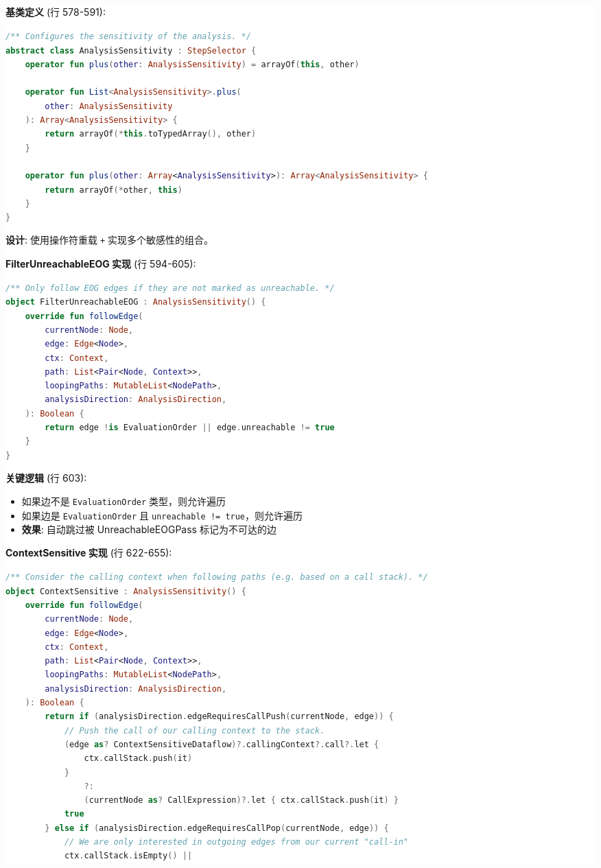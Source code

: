 **基类定义** (行 578-591):

```kotlin
/** Configures the sensitivity of the analysis. */
abstract class AnalysisSensitivity : StepSelector {
    operator fun plus(other: AnalysisSensitivity) = arrayOf(this, other)

    operator fun List<AnalysisSensitivity>.plus(
        other: AnalysisSensitivity
    ): Array<AnalysisSensitivity> {
        return arrayOf(*this.toTypedArray(), other)
    }

    operator fun plus(other: Array<AnalysisSensitivity>): Array<AnalysisSensitivity> {
        return arrayOf(*other, this)
    }
}
```

**设计**: 使用操作符重载 `+` 实现多个敏感性的组合。

**FilterUnreachableEOG 实现** (行 594-605):

```kotlin
/** Only follow EOG edges if they are not marked as unreachable. */
object FilterUnreachableEOG : AnalysisSensitivity() {
    override fun followEdge(
        currentNode: Node,
        edge: Edge<Node>,
        ctx: Context,
        path: List<Pair<Node, Context>>,
        loopingPaths: MutableList<NodePath>,
        analysisDirection: AnalysisDirection,
    ): Boolean {
        return edge !is EvaluationOrder || edge.unreachable != true
    }
}
```

**关键逻辑** (行 603):
- 如果边不是 `EvaluationOrder` 类型，则允许遍历
- 如果边是 `EvaluationOrder` 且 `unreachable != true`，则允许遍历
- **效果**: 自动跳过被 UnreachableEOGPass 标记为不可达的边

**ContextSensitive 实现** (行 622-655):

```kotlin
/** Consider the calling context when following paths (e.g. based on a call stack). */
object ContextSensitive : AnalysisSensitivity() {
    override fun followEdge(
        currentNode: Node,
        edge: Edge<Node>,
        ctx: Context,
        path: List<Pair<Node, Context>>,
        loopingPaths: MutableList<NodePath>,
        analysisDirection: AnalysisDirection,
    ): Boolean {
        return if (analysisDirection.edgeRequiresCallPush(currentNode, edge)) {
            // Push the call of our calling context to the stack.
            (edge as? ContextSensitiveDataflow)?.callingContext?.call?.let {
                ctx.callStack.push(it)
            }
                ?:
                (currentNode as? CallExpression)?.let { ctx.callStack.push(it) }
            true
        } else if (analysisDirection.edgeRequiresCallPop(currentNode, edge)) {
            // We are only interested in outgoing edges from our current "call-in"
            ctx.callStack.isEmpty() ||
```